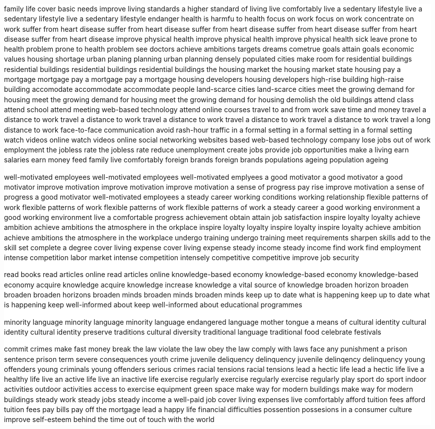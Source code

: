 family life cover basic needs improve living standards a higher standard of living live comfortably live a sedentary lifestyle live a sedentary lifestyle live a sedentary lifestyle endanger health is harmfu to health focus on work focus on work concentrate on work suffer from heart disease suffer from heart disease suffer from heart disease suffer from heart disease suffer from heart disease suffer from heart disease improve physical health improve physical health improve physical health sick leave prone to health problem prone to health problem see doctors achieve ambitions targets dreams cometrue goals attain goals economic values housing shortage urban planing planning urban planning densely populated cities make room for residential buildings residential buildings residential buildings residential buildings the housing market the housing market state housing pay a mortgage mortgage pay a mortgage pay a mortgage housing developers housing developers high-rise building high-raise building accomodate accommodate accommodate people land-scarce cities land-scarce cities meet the growing demand for housing meet the growing demand for housing meet the growing demand for housing demolish the old buildings attend class attend school attend meeting web-based technology attend online courses travel to and from work save time and money travel a distance to work travel a distance to work travel a distance to work travel a distance to work travel a distance to work travel a long distance to work face-to-face communication avoid rash-hour traffic in a formal setting in a formal setting in a formal setting watch videos online watch videos online social networking websites based web-based technology company lose jobs out of work employment the jobless rate the jobless rate reduce unemployment create jobs provide job opportunities make a living earn salaries earn money feed family live comfortably foreign brands foreign brands populations ageing population ageing 

well-motivated employees well-motivated employees well-motivated emplyees a good motivator a good motivator a good motivator improve motivation improve motivation improve motivation a sense of progress pay rise improve motivation a sense of progress a good motivator well-motivated employees a steady career working conditions working relationship flexible patterns of work flexible patterns of work flexible patterns of work flexible patterns of work a steady career a good working environment a good working environment live a comfortable progress achievement obtain attain job satisfaction inspire loyalty loyalty achieve ambition achieve ambitions the atmosphere in the orkplace 
inspire loyalty loyalty inspire loyalty inspire loyalty achieve ambition achieve ambitions the atmosphere in the workplace
undergo training undergo training meet requirements sharpen skills add to the skill set complete a degree cover living expense cover living expense steady income steady income find work find employment intense competition labor market intense competition intensely competitive competitive improve job security 

read books read articles online read articles online knowledge-based economy knowledge-based economy knowledge-based economy acquire knowledge acquire knowledge increase knowledge a vital source of knowledge broaden horizon broaden broaden broaden horizons broaden minds broaden minds broaden minds keep up to date what is happening keep up to date what is happening keep well-informed about keep well-informed about educational programmes

minority language minority language minority language endangered language mother tongue a means of cultural identity cultural identity cultural identity preserve traditions cultural diversity traditional language traditional food celebrate festivals 

commit crimes make fast money break the law violate the law obey the law comply with laws face any punishment  a prison sentence prison term severe consequences youth crime juvenile deliquency delinquency juvenile delinqency delinquency  young offenders young criminals young offenders serious crimes racial tensions racial tensions lead a hectic life lead a hectic life live a healthy life live an active life live an inactive life exercise regularly exercise regularly exercise regularly play sport do sport  indoor activities outdoor activities access to exercise equipment green space  make way for modern buildings make way for modern buildings steady work steady jobs steady income a well-paid job cover living expenses live comfortably afford tuition fees afford tuition fees pay bills pay off the mortgage lead a happy life financial difficulties possention possesions  in a consumer culture improve self-esteem behind the time out of touch with the world 
